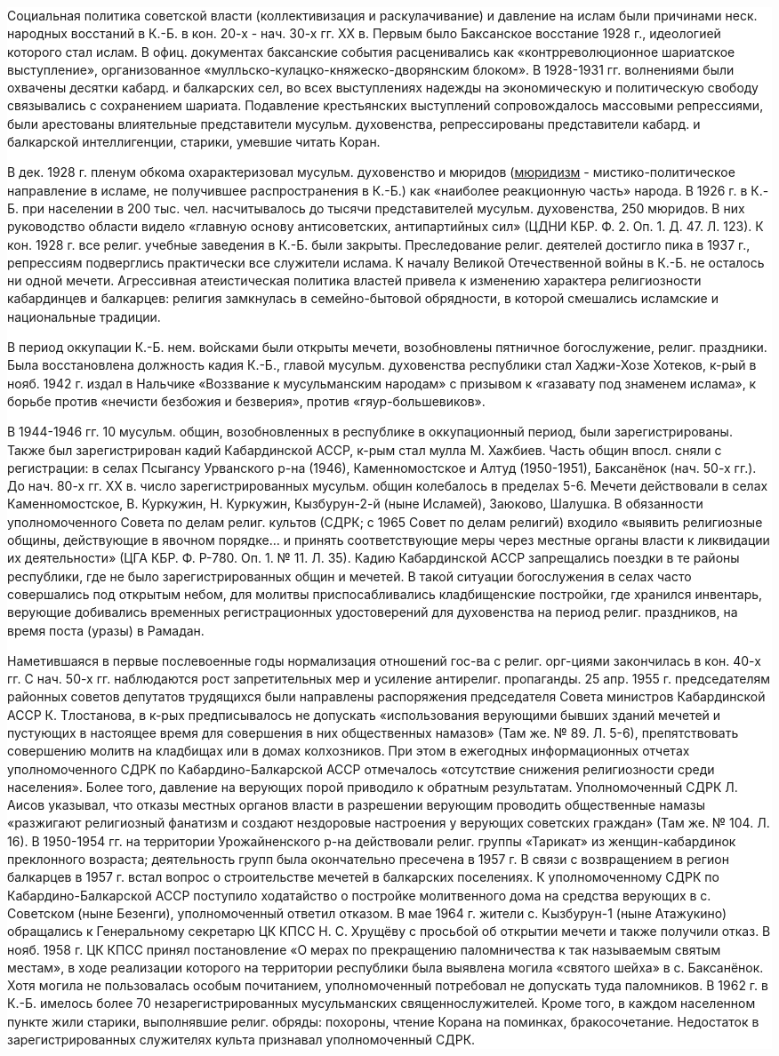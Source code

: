 Социальная политика советской власти (коллективизация и раскулачивание) и давление на ислам были причинами неск. народных восстаний в К.-Б. в кон. 20-х - нач. 30-х гг. XX в. Первым было Баксанское восстание 1928 г., идеологией которого стал ислам. В офиц. документах баксанские события расценивались как «контрреволюционное шариатское выступление», организованное «мулльско-кулацко-княжеско-дворянским блоком». В 1928-1931 гг. волнениями были охвачены десятки кабард. и балкарских сел, во всех выступлениях надежды на экономическую и политическую свободу связывались с сохранением шариата. Подавление крестьянских выступлений сопровождалось массовыми репрессиями, были арестованы влиятельные представители мусульм. духовенства, репрессированы представители кабард. и балкарской интеллигенции, старики, умевшие читать Коран.

В дек. 1928 г. пленум обкома охарактеризовал мусульм. духовенство и мюридов ([мюридизм](https://pravenc.ru/text/мюридизм.html) - мистико-политическое направление в исламе, не получившее распространения в К.-Б.) как «наиболее реакционную часть» народа. В 1926 г. в К.-Б. при населении в 200 тыс. чел. насчитывалось до тысячи представителей мусульм. духовенства, 250 мюридов. В них руководство области видело «главную основу антисоветских, антипартийных сил» (ЦДНИ КБР. Ф. 2. Оп. 1. Д. 47. Л. 123). К кон. 1928 г. все религ. учебные заведения в К.-Б. были закрыты. Преследование религ. деятелей достигло пика в 1937 г., репрессиям подверглись практически все служители ислама. К началу Великой Отечественной войны в К.-Б. не осталось ни одной мечети. Агрессивная атеистическая политика властей привела к изменению характера религиозности кабардинцев и балкарцев: религия замкнулась в семейно-бытовой обрядности, в которой смешались исламские и национальные традиции.

В период оккупации К.-Б. нем. войсками были открыты мечети, возобновлены пятничное богослужение, религ. праздники. Была восстановлена должность кадия К.-Б., главой мусульм. духовенства республики стал Хаджи-Хозе Хотеков, к-рый в нояб. 1942 г. издал в Нальчике «Воззвание к мусульманским народам» с призывом к «газавату под знаменем ислама», к борьбе против «нечисти безбожия и безверия», против «гяур-большевиков».

В 1944-1946 гг. 10 мусульм. общин, возобновленных в республике в оккупационный период, были зарегистрированы. Также был зарегистрирован кадий Кабардинской АССР, к-рым стал мулла М. Хажбиев. Часть общин впосл. сняли с регистрации: в селах Псыгансу Урванского р-на (1946), Каменномостское и Алтуд (1950-1951), Баксанёнок (нач. 50-х гг.). До нач. 80-х гг. XX в. число зарегистрированных мусульм. общин колебалось в пределах 5-6. Мечети действовали в селах Каменномостское, В. Куркужин, Н. Куркужин, Кызбурун-2-й (ныне Исламей), Заюково, Шалушка. В обязанности уполномоченного Совета по делам религ. культов (СДРК; с 1965 Совет по делам религий) входило «выявить религиозные общины, действующие в явочном порядке… и принять соответствующие меры через местные органы власти к ликвидации их деятельности» (ЦГА КБР. Ф. Р-780. Оп. 1. № 11. Л. 35). Кадию Кабардинской АССР запрещались поездки в те районы республики, где не было зарегистрированных общин и мечетей. В такой ситуации богослужения в селах часто совершались под открытым небом, для молитвы приспосабливались кладбищенские постройки, где хранился инвентарь, верующие добивались временных регистрационных удостоверений для духовенства на период религ. праздников, на время поста (уразы) в Рамадан.

Наметившаяся в первые послевоенные годы нормализация отношений гос-ва с религ. орг-циями закончилась в кон. 40-х гг. С нач. 50-х гг. наблюдаются рост запретительных мер и усиление антирелиг. пропаганды. 25 апр. 1955 г. председателям районных советов депутатов трудящихся были направлены распоряжения председателя Совета министров Кабардинской АССР К. Тлостанова, в к-рых предписывалось не допускать «использования верующими бывших зданий мечетей и пустующих в настоящее время для совершения в них общественных намазов» (Там же. № 89. Л. 5-6), препятствовать совершению молитв на кладбищах или в домах колхозников. При этом в ежегодных информационных отчетах уполномоченного СДРК по Кабардино-Балкарской АССР отмечалось «отсутствие снижения религиозности среди населения». Более того, давление на верующих порой приводило к обратным результатам. Уполномоченный СДРК Л. Аисов указывал, что отказы местных органов власти в разрешении верующим проводить общественные намазы «разжигают религиозный фанатизм и создают нездоровые настроения у верующих советских граждан» (Там же. № 104. Л. 16). В 1950-1954 гг. на территории Урожайненского р-на действовали религ. группы «Тарикат» из женщин-кабардинок преклонного возраста; деятельность групп была окончательно пресечена в 1957 г. В связи с возвращением в регион балкарцев в 1957 г. встал вопрос о строительстве мечетей в балкарских поселениях. К уполномоченному СДРК по Кабардино-Балкарской АССР поступило ходатайство о постройке молитвенного дома на средства верующих в с. Советском (ныне Безенги), уполномоченный ответил отказом. В мае 1964 г. жители с. Кызбурун-1 (ныне Атажукино) обращались к Генеральному секретарю ЦК КПСС Н. С. Хрущёву с просьбой об открытии мечети и также получили отказ. В нояб. 1958 г. ЦК КПСС принял постановление «О мерах по прекращению паломничества к так называемым святым местам», в ходе реализации которого на территории республики была выявлена могила «святого шейха» в с. Баксанёнок. Хотя могила не пользовалась особым почитанием, уполномоченный потребовал не допускать туда паломников. В 1962 г. в К.-Б. имелось более 70 незарегистрированных мусульманских священнослужителей. Кроме того, в каждом населенном пункте жили старики, выполнявшие религ. обряды: похороны, чтение Корана на поминках, бракосочетание. Недостаток в зарегистрированных служителях культа признавал уполномоченный СДРК.
